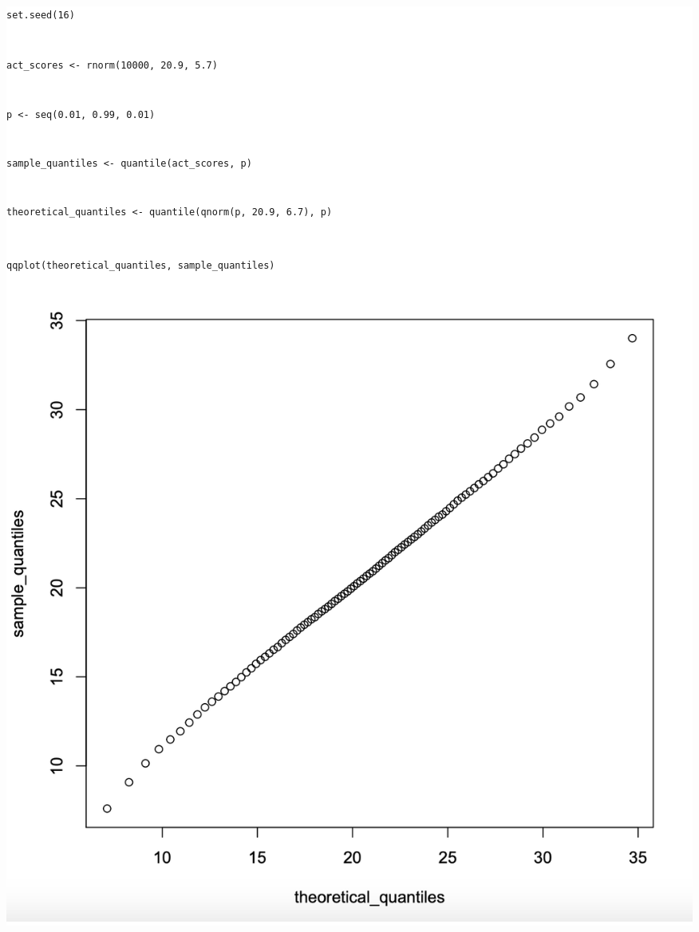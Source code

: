 <code>set.seed(16)

act_scores <- rnorm(10000, 20.9, 5.7)

p <- seq(0.01, 0.99, 0.01)

sample_quantiles <- quantile(act_scores, p)

theoretical_quantiles <- quantile(qnorm(p, 20.9, 6.7), p)

qqplot(theoretical_quantiles, sample_quantiles)
</code>

<img src="/section_2_plot_2.png" alt="Plot image 2" />
</blockquote>
